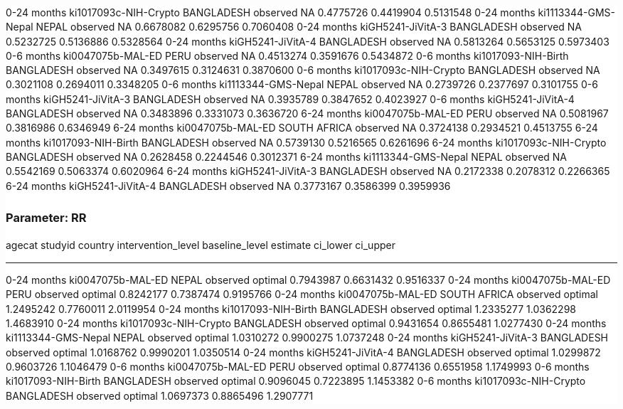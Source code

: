 0-24 months   ki1017093c-NIH-Crypto   BANGLADESH     observed             NA                0.4775726   0.4419904   0.5131548
0-24 months   ki1113344-GMS-Nepal     NEPAL          observed             NA                0.6678082   0.6295756   0.7060408
0-24 months   kiGH5241-JiVitA-3       BANGLADESH     observed             NA                0.5232725   0.5136886   0.5328564
0-24 months   kiGH5241-JiVitA-4       BANGLADESH     observed             NA                0.5813264   0.5653125   0.5973403
0-6 months    ki0047075b-MAL-ED       PERU           observed             NA                0.4513274   0.3591676   0.5434872
0-6 months    ki1017093-NIH-Birth     BANGLADESH     observed             NA                0.3497615   0.3124631   0.3870600
0-6 months    ki1017093c-NIH-Crypto   BANGLADESH     observed             NA                0.3021108   0.2694011   0.3348205
0-6 months    ki1113344-GMS-Nepal     NEPAL          observed             NA                0.2739726   0.2377697   0.3101755
0-6 months    kiGH5241-JiVitA-3       BANGLADESH     observed             NA                0.3935789   0.3847652   0.4023927
0-6 months    kiGH5241-JiVitA-4       BANGLADESH     observed             NA                0.3483896   0.3331073   0.3636720
6-24 months   ki0047075b-MAL-ED       PERU           observed             NA                0.5081967   0.3816986   0.6346949
6-24 months   ki0047075b-MAL-ED       SOUTH AFRICA   observed             NA                0.3724138   0.2934521   0.4513755
6-24 months   ki1017093-NIH-Birth     BANGLADESH     observed             NA                0.5739130   0.5216565   0.6261696
6-24 months   ki1017093c-NIH-Crypto   BANGLADESH     observed             NA                0.2628458   0.2244546   0.3012371
6-24 months   ki1113344-GMS-Nepal     NEPAL          observed             NA                0.5542169   0.5063374   0.6020964
6-24 months   kiGH5241-JiVitA-3       BANGLADESH     observed             NA                0.2172338   0.2078312   0.2266365
6-24 months   kiGH5241-JiVitA-4       BANGLADESH     observed             NA                0.3773167   0.3586399   0.3959936


### Parameter: RR


agecat        studyid                 country        intervention_level   baseline_level     estimate    ci_lower    ci_upper
------------  ----------------------  -------------  -------------------  ---------------  ----------  ----------  ----------
0-24 months   ki0047075b-MAL-ED       NEPAL          observed             optimal           0.7943987   0.6631432   0.9516337
0-24 months   ki0047075b-MAL-ED       PERU           observed             optimal           0.8242177   0.7387474   0.9195766
0-24 months   ki0047075b-MAL-ED       SOUTH AFRICA   observed             optimal           1.2495242   0.7760011   2.0119954
0-24 months   ki1017093-NIH-Birth     BANGLADESH     observed             optimal           1.2335277   1.0362298   1.4683910
0-24 months   ki1017093c-NIH-Crypto   BANGLADESH     observed             optimal           0.9431654   0.8655481   1.0277430
0-24 months   ki1113344-GMS-Nepal     NEPAL          observed             optimal           1.0310272   0.9900275   1.0737248
0-24 months   kiGH5241-JiVitA-3       BANGLADESH     observed             optimal           1.0168762   0.9990201   1.0350514
0-24 months   kiGH5241-JiVitA-4       BANGLADESH     observed             optimal           1.0299872   0.9603726   1.1046479
0-6 months    ki0047075b-MAL-ED       PERU           observed             optimal           0.8774136   0.6551958   1.1749993
0-6 months    ki1017093-NIH-Birth     BANGLADESH     observed             optimal           0.9096045   0.7223895   1.1453382
0-6 months    ki1017093c-NIH-Crypto   BANGLADESH     observed             optimal           1.0697373   0.8865496   1.2907771